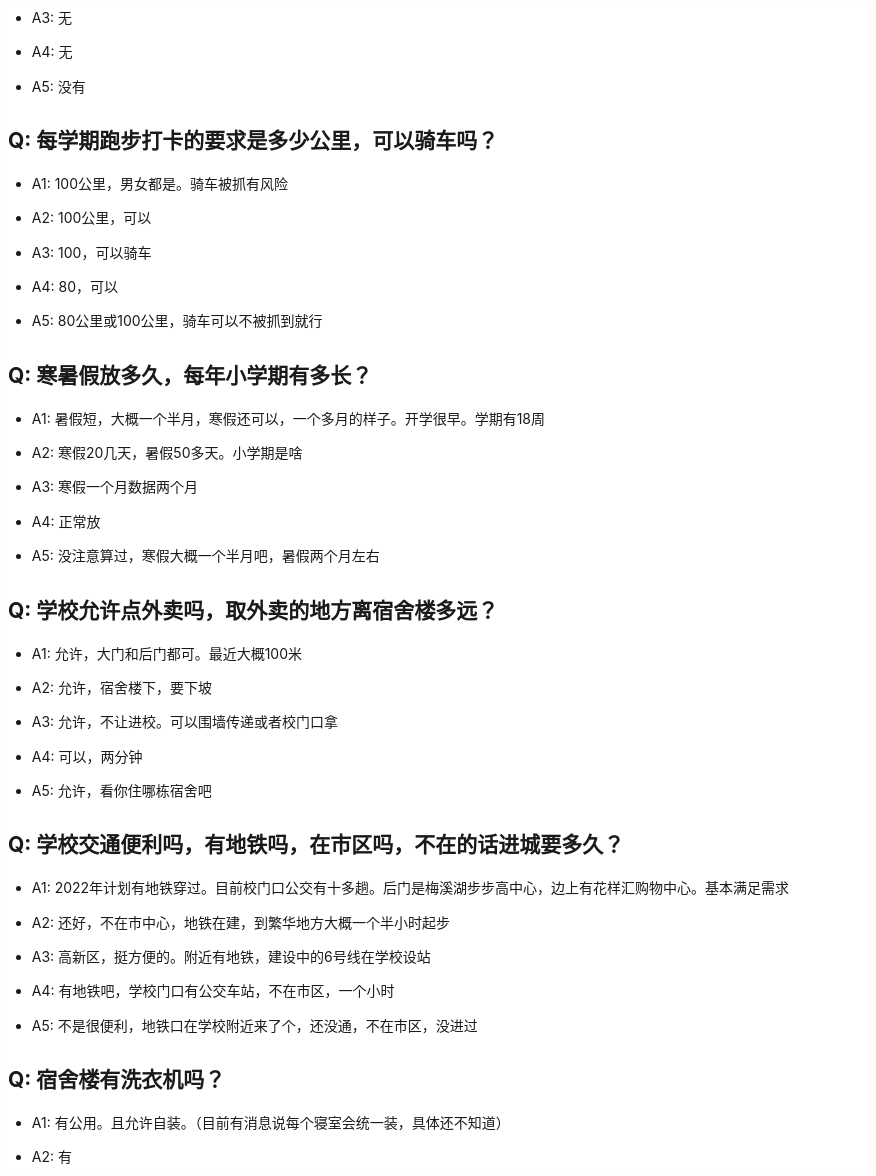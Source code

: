 - A3: 无

- A4: 无

- A5: 没有

## Q: 每学期跑步打卡的要求是多少公里，可以骑车吗？

- A1: 100公里，男女都是。骑车被抓有风险

- A2: 100公里，可以

- A3: 100，可以骑车

- A4: 80，可以

- A5: 80公里或100公里，骑车可以不被抓到就行

## Q: 寒暑假放多久，每年小学期有多长？

- A1: 暑假短，大概一个半月，寒假还可以，一个多月的样子。开学很早。学期有18周

- A2: 寒假20几天，暑假50多天。小学期是啥

- A3: 寒假一个月数据两个月

- A4: 正常放

- A5: 没注意算过，寒假大概一个半月吧，暑假两个月左右

## Q: 学校允许点外卖吗，取外卖的地方离宿舍楼多远？

- A1: 允许，大门和后门都可。最近大概100米

- A2: 允许，宿舍楼下，要下坡

- A3: 允许，不让进校。可以围墙传递或者校门口拿

- A4: 可以，两分钟

- A5: 允许，看你住哪栋宿舍吧

## Q: 学校交通便利吗，有地铁吗，在市区吗，不在的话进城要多久？

- A1: 2022年计划有地铁穿过。目前校门口公交有十多趟。后门是梅溪湖步步高中心，边上有花样汇购物中心。基本满足需求

- A2: 还好，不在市中心，地铁在建，到繁华地方大概一个半小时起步

- A3: 高新区，挺方便的。附近有地铁，建设中的6号线在学校设站

- A4: 有地铁吧，学校门口有公交车站，不在市区，一个小时

- A5: 不是很便利，地铁口在学校附近来了个，还没通，不在市区，没进过

## Q: 宿舍楼有洗衣机吗？

- A1: 有公用。且允许自装。（目前有消息说每个寝室会统一装，具体还不知道）

- A2: 有
